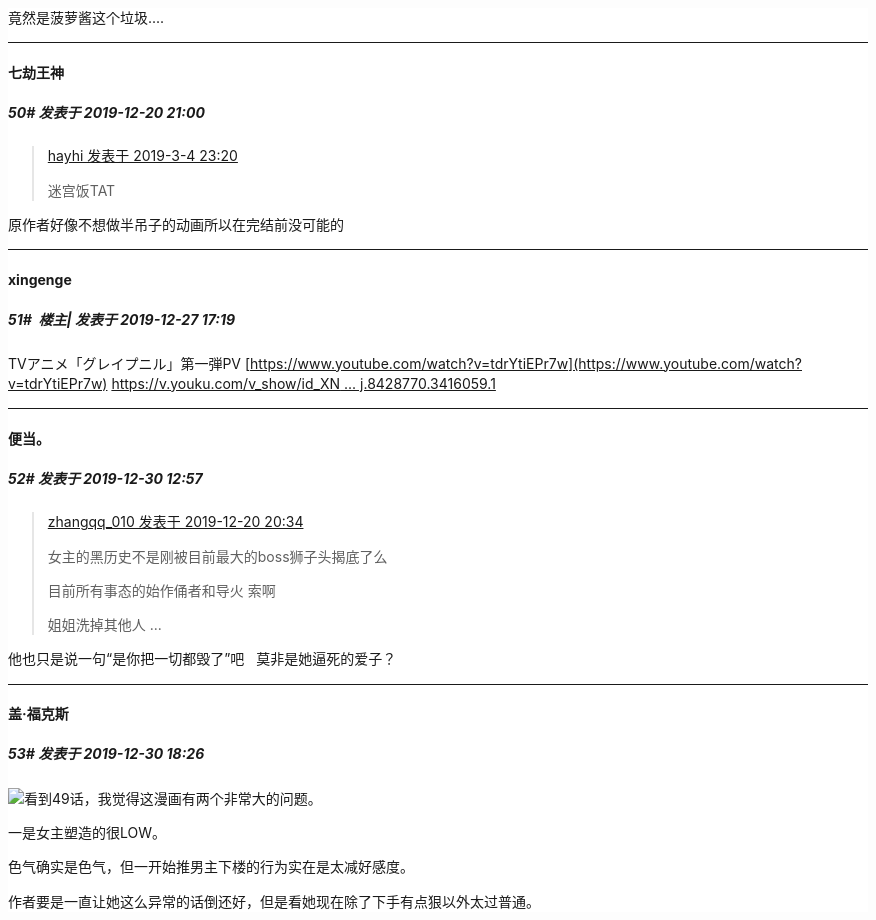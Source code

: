 
竟然是菠萝酱这个垃圾....


-----

####  七劫王神  
##### 50#       发表于 2019-12-20 21:00


<blockquote><a href="httphttps://bbs.saraba1st.com/2b/forum.php?mod=redirect&amp;goto=findpost&amp;pid=42797868&amp;ptid=1814871" target="_blank">hayhi 发表于 2019-3-4 23:20</a>

迷宫饭TAT</blockquote>
原作者好像不想做半吊子的动画所以在完结前没可能的


-----

####  xingenge  
##### 51#         楼主| 发表于 2019-12-27 17:19


TVアニメ「グレイプニル」第一弾PV
[https://www.youtube.com/watch?v=tdrYtiEPr7w](https://www.youtube.com/watch?v=tdrYtiEPr7w)
[https://v.youku.com/v_show/id_XN ... j.8428770.3416059.1](https://v.youku.com/v_show/id_XNDQ4NTAxNTAzNg==.html?spm=a2h3j.8428770.3416059.1)


-----

####  便当。  
##### 52#       发表于 2019-12-30 12:57


<blockquote><a href="httphttps://bbs.saraba1st.com/2b/forum.php?mod=redirect&amp;goto=findpost&amp;pid=45932691&amp;ptid=1814871" target="_blank">zhangqq_010 发表于 2019-12-20 20:34</a>

女主的黑历史不是刚被目前最大的boss狮子头揭底了么

目前所有事态的始作俑者和导火 索啊

姐姐洗掉其他人 ...</blockquote>
他也只是说一句“是你把一切都毁了”吧   莫非是她逼死的爱子？


-----

####  盖·福克斯  
##### 53#       发表于 2019-12-30 18:26


<img src="https://static.saraba1st.com/image/smiley/face2017/037.png" referrerpolicy="no-referrer">看到49话，我觉得这漫画有两个非常大的问题。


一是女主塑造的很LOW。

色气确实是色气，但一开始推男主下楼的行为实在是太减好感度。

作者要是一直让她这么异常的话倒还好，但是看她现在除了下手有点狠以外太过普通。
